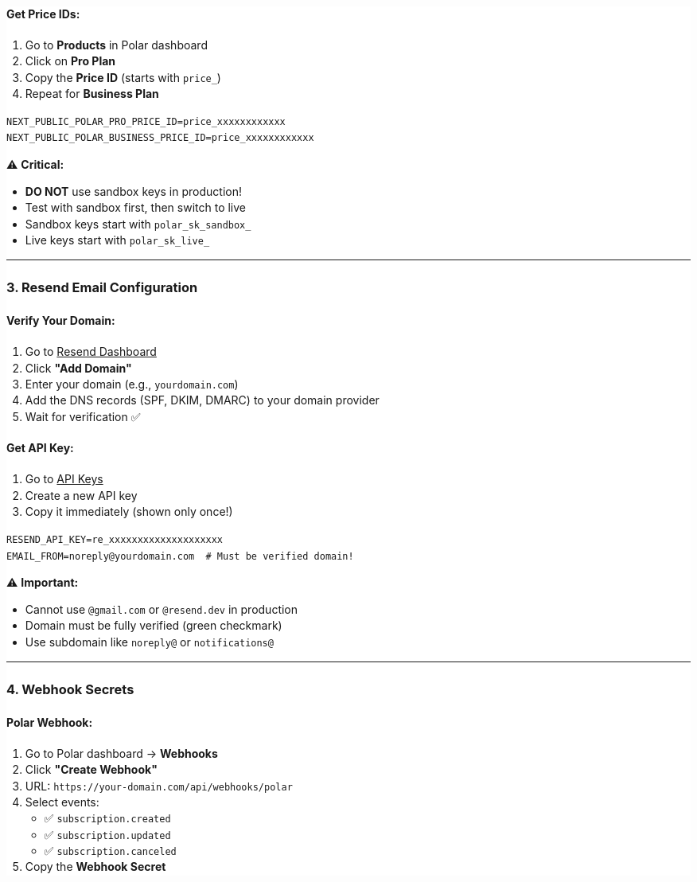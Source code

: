 #### Get Price IDs:

1. Go to **Products** in Polar dashboard
2. Click on **Pro Plan**
3. Copy the **Price ID** (starts with `price_`)
4. Repeat for **Business Plan**

```env
NEXT_PUBLIC_POLAR_PRO_PRICE_ID=price_xxxxxxxxxxxx
NEXT_PUBLIC_POLAR_BUSINESS_PRICE_ID=price_xxxxxxxxxxxx
```

⚠️ **Critical:**
- **DO NOT** use sandbox keys in production!
- Test with sandbox first, then switch to live
- Sandbox keys start with `polar_sk_sandbox_`
- Live keys start with `polar_sk_live_`

---

### **3. Resend Email Configuration**

#### Verify Your Domain:

1. Go to [Resend Dashboard](https://resend.com/domains)
2. Click **"Add Domain"**
3. Enter your domain (e.g., `yourdomain.com`)
4. Add the DNS records (SPF, DKIM, DMARC) to your domain provider
5. Wait for verification ✅

#### Get API Key:

1. Go to [API Keys](https://resend.com/api-keys)
2. Create a new API key
3. Copy it immediately (shown only once!)

```env
RESEND_API_KEY=re_xxxxxxxxxxxxxxxxxxxx
EMAIL_FROM=noreply@yourdomain.com  # Must be verified domain!
```

⚠️ **Important:**
- Cannot use `@gmail.com` or `@resend.dev` in production
- Domain must be fully verified (green checkmark)
- Use subdomain like `noreply@` or `notifications@`

---

### **4. Webhook Secrets**

#### Polar Webhook:

1. Go to Polar dashboard → **Webhooks**
2. Click **"Create Webhook"**
3. URL: `https://your-domain.com/api/webhooks/polar`
4. Select events:
   - ✅ `subscription.created`
   - ✅ `subscription.updated`
   - ✅ `subscription.canceled`
5. Copy the **Webhook Secret**
